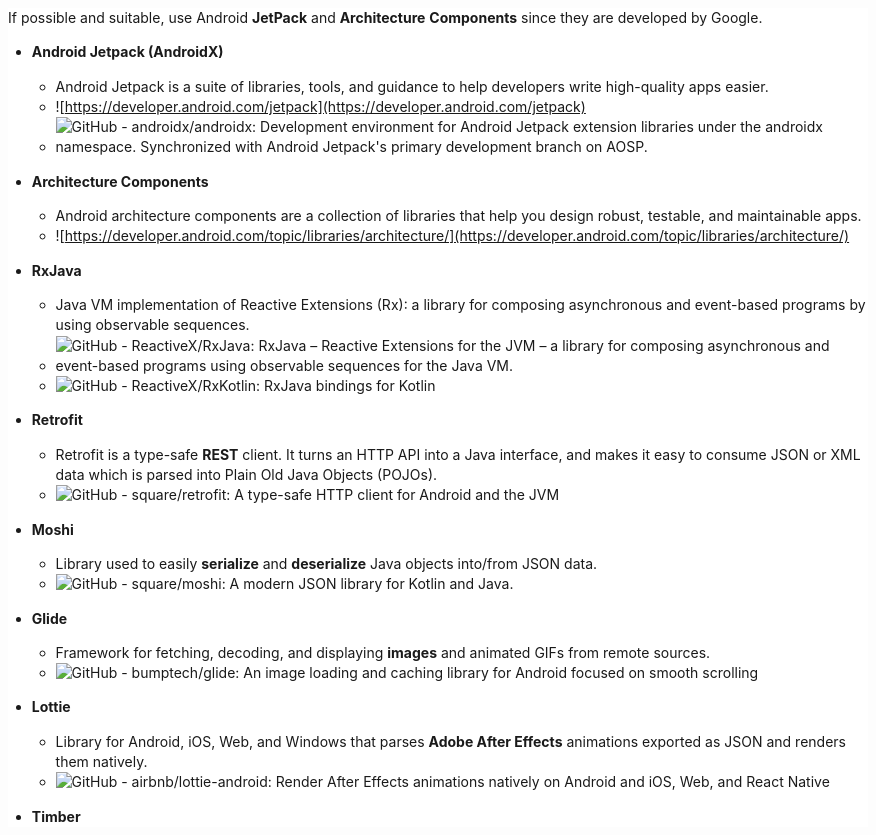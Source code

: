 
If possible and suitable, use Android **JetPack** and **Architecture** **Components** since they are developed by Google.




- **Android Jetpack (AndroidX)**


  - Android Jetpack is a suite of libraries, tools, and guidance to help developers write high-quality apps easier.
  - ![https://developer.android.com/jetpack](https://developer.android.com/jetpack)
  - ![GitHub - androidx/androidx: Development environment for Android Jetpack extension libraries under the androidx namespace. Synchronized with Android Jetpack's primary development branch on AOSP.](https://github.com/androidx/androidx)
- **Architecture Components**


  - Android architecture components are a collection of libraries that help you design robust, testable, and maintainable apps.
  - ![https://developer.android.com/topic/libraries/architecture/](https://developer.android.com/topic/libraries/architecture/)
- **RxJava**


  - Java VM implementation of Reactive Extensions (Rx): a library for composing asynchronous and event-based programs by using observable sequences.
  - ![GitHub - ReactiveX/RxJava: RxJava – Reactive Extensions for the JVM – a library for composing asynchronous and event-based programs using observable sequences for the Java VM.](https://github.com/ReactiveX/RxJava)
  - ![GitHub - ReactiveX/RxKotlin: RxJava bindings for Kotlin](https://github.com/ReactiveX/RxKotlin)
- **Retrofit**


  - Retrofit is a type-safe **REST** client. It turns an HTTP API into a Java interface, and makes it easy to consume JSON or XML data which is parsed into Plain Old Java Objects (POJOs).
  - ![GitHub - square/retrofit: A type-safe HTTP client for Android and the JVM](https://github.com/square/retrofit)
- **Moshi**


  - Library used to easily **serialize** and **deserialize** Java objects into/from JSON data.
  - ![GitHub - square/moshi: A modern JSON library for Kotlin and Java.](https://github.com/square/moshi)
- **Glide**


  - Framework for fetching, decoding, and displaying **images** and animated GIFs from remote sources.
  - ![GitHub - bumptech/glide: An image loading and caching library for Android focused on smooth scrolling](https://github.com/bumptech/glide)
- **Lottie**


  - Library for Android, iOS, Web, and Windows that parses **Adobe After Effects** animations exported as JSON and renders them natively.
  - ![GitHub - airbnb/lottie-android: Render After Effects animations natively on Android and iOS, Web, and React Native](https://github.com/airbnb/lottie-android)
- **Timber**

